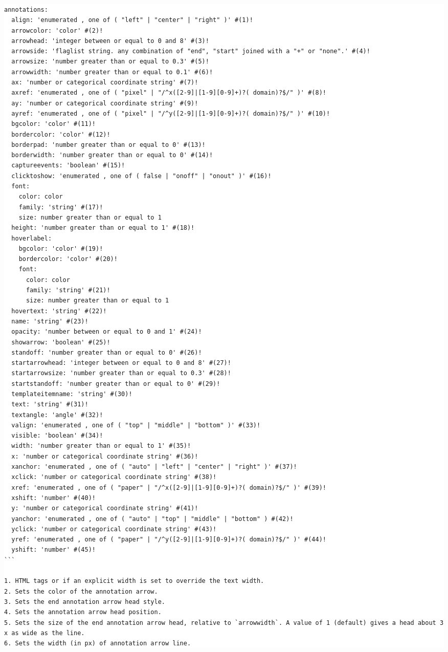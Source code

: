     annotations:
      align: 'enumerated , one of ( "left" | "center" | "right" )' #(1)!
      arrowcolor: 'color' #(2)!
      arrowhead: 'integer between or equal to 0 and 8' #(3)!
      arrowside: 'flaglist string. any combination of "end", "start" joined with a "+" or "none".' #(4)!
      arrowsize: 'number greater than or equal to 0.3' #(5)!
      arrowwidth: 'number greater than or equal to 0.1' #(6)!
      ax: 'number or categorical coordinate string' #(7)!
      axref: 'enumerated , one of ( "pixel" | "/^x([2-9]|[1-9][0-9]+)?( domain)?$/" )' #(8)!
      ay: 'number or categorical coordinate string' #(9)!
      ayref: 'enumerated , one of ( "pixel" | "/^y([2-9]|[1-9][0-9]+)?( domain)?$/" )' #(10)!
      bgcolor: 'color' #(11)!
      bordercolor: 'color' #(12)!
      borderpad: 'number greater than or equal to 0' #(13)!
      borderwidth: 'number greater than or equal to 0' #(14)!
      captureevents: 'boolean' #(15)!
      clicktoshow: 'enumerated , one of ( false | "onoff" | "onout" )' #(16)!
      font:
        color: color
        family: 'string' #(17)!
        size: number greater than or equal to 1
      height: 'number greater than or equal to 1' #(18)!
      hoverlabel:
        bgcolor: 'color' #(19)!
        bordercolor: 'color' #(20)!
        font:
          color: color
          family: 'string' #(21)!
          size: number greater than or equal to 1
      hovertext: 'string' #(22)!
      name: 'string' #(23)!
      opacity: 'number between or equal to 0 and 1' #(24)!
      showarrow: 'boolean' #(25)!
      standoff: 'number greater than or equal to 0' #(26)!
      startarrowhead: 'integer between or equal to 0 and 8' #(27)!
      startarrowsize: 'number greater than or equal to 0.3' #(28)!
      startstandoff: 'number greater than or equal to 0' #(29)!
      templateitemname: 'string' #(30)!
      text: 'string' #(31)!
      textangle: 'angle' #(32)!
      valign: 'enumerated , one of ( "top" | "middle" | "bottom" )' #(33)!
      visible: 'boolean' #(34)!
      width: 'number greater than or equal to 1' #(35)!
      x: 'number or categorical coordinate string' #(36)!
      xanchor: 'enumerated , one of ( "auto" | "left" | "center" | "right" )' #(37)!
      xclick: 'number or categorical coordinate string' #(38)!
      xref: 'enumerated , one of ( "paper" | "/^x([2-9]|[1-9][0-9]+)?( domain)?$/" )' #(39)!
      xshift: 'number' #(40)!
      y: 'number or categorical coordinate string' #(41)!
      yanchor: 'enumerated , one of ( "auto" | "top" | "middle" | "bottom" ) #(42)!
      yclick: 'number or categorical coordinate string' #(43)!
      yref: 'enumerated , one of ( "paper" | "/^y([2-9]|[1-9][0-9]+)?( domain)?$/" )' #(44)!
      yshift: 'number' #(45)!
    ```

    1. HTML tags or if an explicit width is set to override the text width. 
    2. Sets the color of the annotation arrow. 
    3. Sets the end annotation arrow head style. 
    4. Sets the annotation arrow head position. 
    5. Sets the size of the end annotation arrow head, relative to `arrowwidth`. A value of 1 (default) gives a head about 3x as wide as the line. 
    6. Sets the width (in px) of annotation arrow line. 